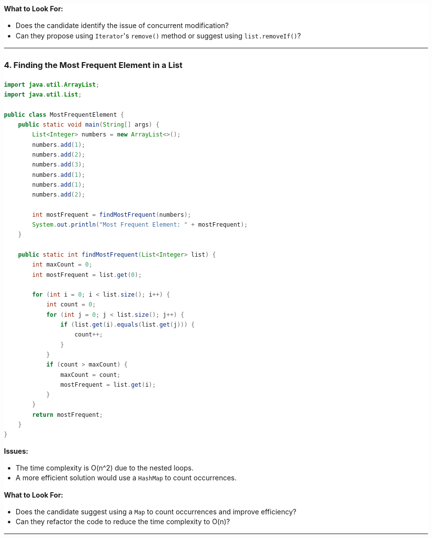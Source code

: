 **What to Look For:**
- Does the candidate identify the issue of concurrent modification?
- Can they propose using `Iterator`'s `remove()` method or suggest using `list.removeIf()`?

---

### 4. **Finding the Most Frequent Element in a List**

```java
import java.util.ArrayList;
import java.util.List;

public class MostFrequentElement {
    public static void main(String[] args) {
        List<Integer> numbers = new ArrayList<>();
        numbers.add(1);
        numbers.add(2);
        numbers.add(3);
        numbers.add(1);
        numbers.add(1);
        numbers.add(2);

        int mostFrequent = findMostFrequent(numbers);
        System.out.println("Most Frequent Element: " + mostFrequent);
    }

    public static int findMostFrequent(List<Integer> list) {
        int maxCount = 0;
        int mostFrequent = list.get(0);

        for (int i = 0; i < list.size(); i++) {
            int count = 0;
            for (int j = 0; j < list.size(); j++) {
                if (list.get(i).equals(list.get(j))) {
                    count++;
                }
            }
            if (count > maxCount) {
                maxCount = count;
                mostFrequent = list.get(i);
            }
        }
        return mostFrequent;
    }
}
```

**Issues:**
- The time complexity is O(n^2) due to the nested loops.
- A more efficient solution would use a `HashMap` to count occurrences.

**What to Look For:**
- Does the candidate suggest using a `Map` to count occurrences and improve efficiency?
- Can they refactor the code to reduce the time complexity to O(n)?

---